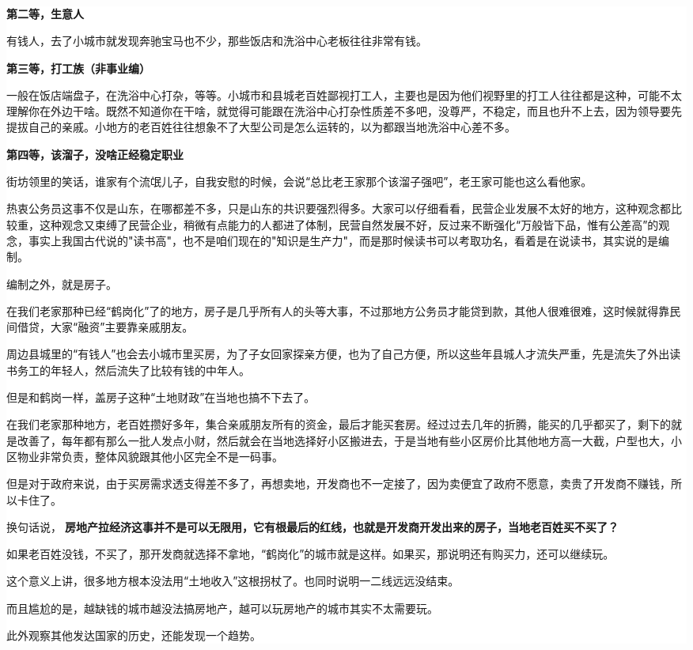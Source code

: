 
 **第二等，生意人**

  

有钱人，去了小城市就发现奔驰宝马也不少，那些饭店和洗浴中心老板往往非常有钱。

  

 **第三等，打工族（非事业编）**

  

一般在饭店端盘子，在洗浴中心打杂，等等。小城市和县城老百姓鄙视打工人，主要也是因为他们视野里的打工人往往都是这种，可能不太理解你在外边干啥。既然不知道你在干啥，就觉得可能跟在洗浴中心打杂性质差不多吧，没尊严，不稳定，而且也升不上去，因为领导要先提拔自己的亲戚。小地方的老百姓往往想象不了大型公司是怎么运转的，以为都跟当地洗浴中心差不多。

  

 **第四等，该溜子，没啥正经稳定职业**

  

街坊领里的笑话，谁家有个流氓儿子，自我安慰的时候，会说“总比老王家那个该溜子强吧”，老王家可能也这么看他家。  

  

热衷公务员这事不仅是山东，在哪都差不多，只是山东的共识要强烈得多。大家可以仔细看看，民营企业发展不太好的地方，这种观念都比较重，这种观念又束缚了民营企业，稍微有点能力的人都进了体制，民营自然发展不好，反过来不断强化“万般皆下品，惟有公差高”的观念，事实上我国古代说的"读书高"，也不是咱们现在的"知识是生产力"，而是那时候读书可以考取功名，看着是在说读书，其实说的是编制。

  

编制之外，就是房子。

  

在我们老家那种已经“鹤岗化”了的地方，房子是几乎所有人的头等大事，不过那地方公务员才能贷到款，其他人很难很难，这时候就得靠民间借贷，大家“融资”主要靠亲戚朋友。

  

周边县城里的“有钱人”也会去小城市里买房，为了子女回家探亲方便，也为了自己方便，所以这些年县城人才流失严重，先是流失了外出读书务工的年轻人，然后流失了比较有钱的中年人。  

  

但是和鹤岗一样，盖房子这种“土地财政”在当地也搞不下去了。

  

在我们老家那种地方，老百姓攒好多年，集合亲戚朋友所有的资金，最后才能买套房。经过过去几年的折腾，能买的几乎都买了，剩下的就是改善了，每年都有那么一批人发点小财，然后就会在当地选择好小区搬进去，于是当地有些小区房价比其他地方高一大截，户型也大，小区物业非常负责，整体风貌跟其他小区完全不是一码事。

  

但是对于政府来说，由于买房需求透支得差不多了，再想卖地，开发商也不一定接了，因为卖便宜了政府不愿意，卖贵了开发商不赚钱，所以卡住了。

  

换句话说， **房地产拉经济这事并不是可以无限用，它有根最后的红线，也就是开发商开发出来的房子，当地老百姓买不买了？**

  

如果老百姓没钱，不买了，那开发商就选择不拿地，“鹤岗化”的城市就是这样。如果买，那说明还有购买力，还可以继续玩。

  

这个意义上讲，很多地方根本没法用“土地收入”这根拐杖了。也同时说明一二线远远没结束。

  

而且尴尬的是，越缺钱的城市越没法搞房地产，越可以玩房地产的城市其实不太需要玩。

  

此外观察其他发达国家的历史，还能发现一个趋势。

  